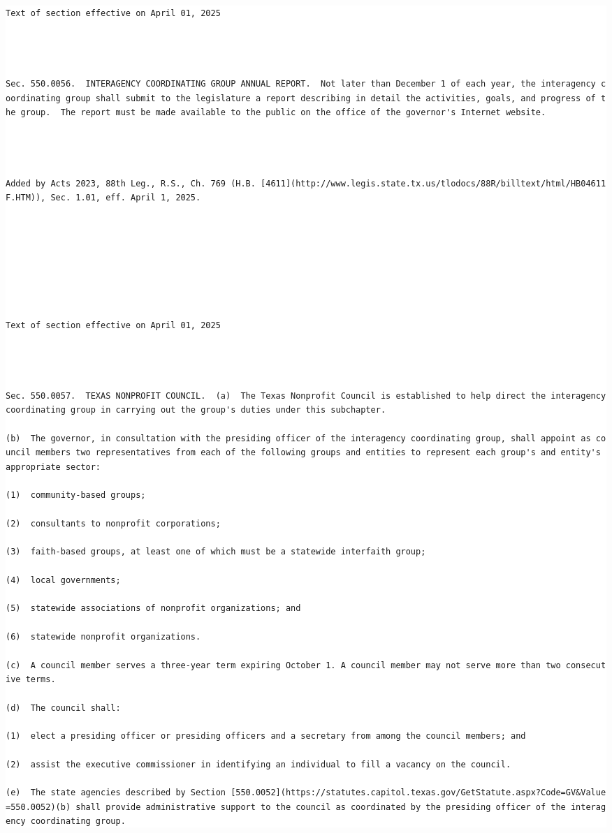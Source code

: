     
    
    
    
      
    
    
    Text of section effective on April 01, 2025
    
      
    
    
    Sec. 550.0056.  INTERAGENCY COORDINATING GROUP ANNUAL REPORT.  Not later than December 1 of each year, the interagency coordinating group shall submit to the legislature a report describing in detail the activities, goals, and progress of the group.  The report must be made available to the public on the office of the governor's Internet website.
    
    
    
    
    Added by Acts 2023, 88th Leg., R.S., Ch. 769 (H.B. [4611](http://www.legis.state.tx.us/tlodocs/88R/billtext/html/HB04611F.HTM)), Sec. 1.01, eff. April 1, 2025.
    
    
    
    
    
      
    
    
    Text of section effective on April 01, 2025
    
      
    
    
    Sec. 550.0057.  TEXAS NONPROFIT COUNCIL.  (a)  The Texas Nonprofit Council is established to help direct the interagency coordinating group in carrying out the group's duties under this subchapter.
    
    (b)  The governor, in consultation with the presiding officer of the interagency coordinating group, shall appoint as council members two representatives from each of the following groups and entities to represent each group's and entity's appropriate sector:
    
    (1)  community-based groups;
    
    (2)  consultants to nonprofit corporations;
    
    (3)  faith-based groups, at least one of which must be a statewide interfaith group;
    
    (4)  local governments;
    
    (5)  statewide associations of nonprofit organizations; and
    
    (6)  statewide nonprofit organizations.
    
    (c)  A council member serves a three-year term expiring October 1. A council member may not serve more than two consecutive terms.
    
    (d)  The council shall:
    
    (1)  elect a presiding officer or presiding officers and a secretary from among the council members; and
    
    (2)  assist the executive commissioner in identifying an individual to fill a vacancy on the council.
    
    (e)  The state agencies described by Section [550.0052](https://statutes.capitol.texas.gov/GetStatute.aspx?Code=GV&Value=550.0052)(b) shall provide administrative support to the council as coordinated by the presiding officer of the interagency coordinating group.
    